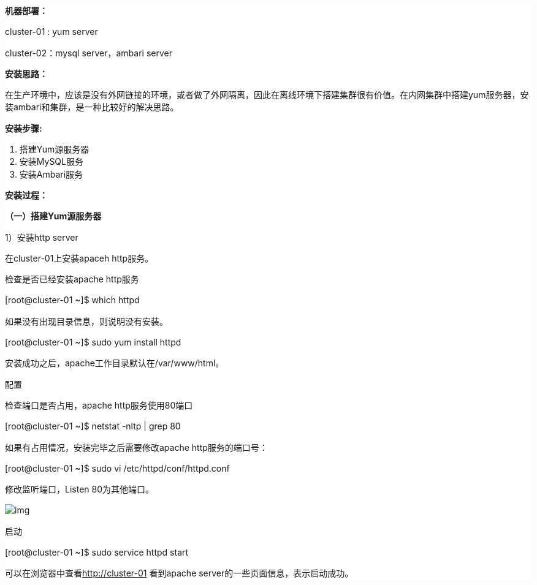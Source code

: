 **机器部署：**

cluster-01 : yum server

cluster-02：mysql server，ambari server

 

**安装思路：**

在生产环境中，应该是没有外网链接的环境，或者做了外网隔离，因此在离线环境下搭建集群很有价值。在内网集群中搭建yum服务器，安装ambari和集群，是一种比较好的解决思路。

 

**安装步骤:**

1. 搭建Yum源服务器
2. 安装MySQL服务
3. 安装Ambari服务

 

**安装过程：**

**（一）搭建Yum源服务器**

 

1）安装http server

在cluster-01上安装apaceh http服务。

检查是否已经安装apache http服务

[root@cluster-01 ~]$ which httpd

如果没有出现目录信息，则说明没有安装。

 

[root@cluster-01 ~]$ sudo yum install httpd

安装成功之后，apache工作目录默认在/var/www/html。

配置

检查端口是否占用，apache http服务使用80端口

[root@cluster-01 ~]$ netstat -nltp | grep 80

如果有占用情况，安装完毕之后需要修改apache http服务的端口号：

[root@cluster-01 ~]$ sudo vi /etc/httpd/conf/httpd.conf

修改监听端口，Listen 80为其他端口。

![img](https://note.youdao.com/yws/public/resource/4c344eb8c78903d36a3ca9ae4bdc16ed/xmlnote/9768A752CA7C4F0E94B373F237012FC3/2173)

 

启动

[root@cluster-01 ~]$ sudo service httpd start

可以在浏览器中查看[http://cluster-01](http://192.168.7.13/) 看到apache server的一些页面信息，表示启动成功。

 
